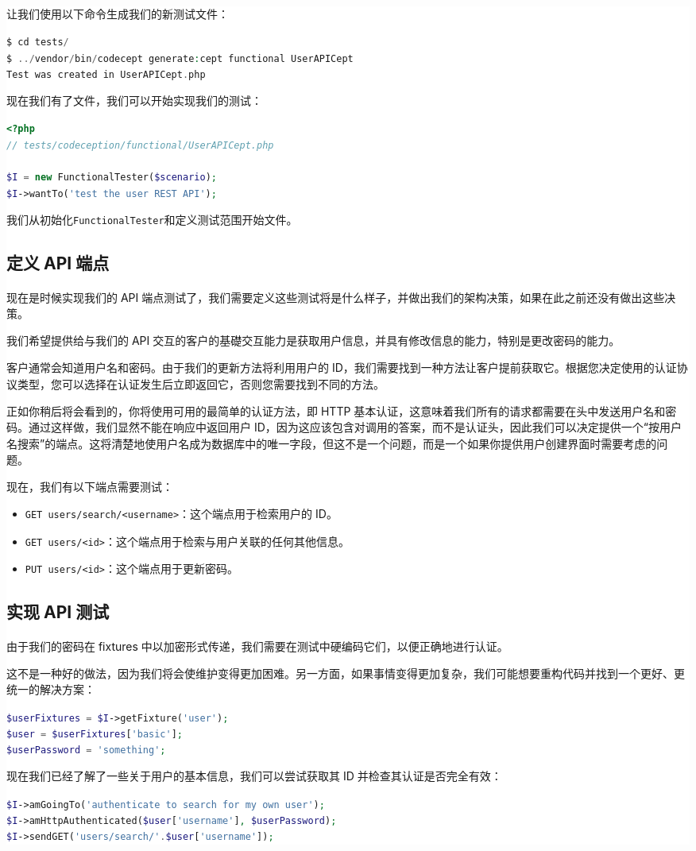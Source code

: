 让我们使用以下命令生成我们的新测试文件：

```php
$ cd tests/
$ ../vendor/bin/codecept generate:cept functional UserAPICept
Test was created in UserAPICept.php

```

现在我们有了文件，我们可以开始实现我们的测试：

```php
<?php
// tests/codeception/functional/UserAPICept.php

$I = new FunctionalTester($scenario);
$I->wantTo('test the user REST API');
```

我们从初始化`FunctionalTester`和定义测试范围开始文件。

## 定义 API 端点

现在是时候实现我们的 API 端点测试了，我们需要定义这些测试将是什么样子，并做出我们的架构决策，如果在此之前还没有做出这些决策。

我们希望提供给与我们的 API 交互的客户的基礎交互能力是获取用户信息，并具有修改信息的能力，特别是更改密码的能力。

客户通常会知道用户名和密码。由于我们的更新方法将利用用户的 ID，我们需要找到一种方法让客户提前获取它。根据您决定使用的认证协议类型，您可以选择在认证发生后立即返回它，否则您需要找到不同的方法。

正如你稍后将会看到的，你将使用可用的最简单的认证方法，即 HTTP 基本认证，这意味着我们所有的请求都需要在头中发送用户名和密码。通过这样做，我们显然不能在响应中返回用户 ID，因为这应该包含对调用的答案，而不是认证头，因此我们可以决定提供一个“按用户名搜索”的端点。这将清楚地使用户名成为数据库中的唯一字段，但这不是一个问题，而是一个如果你提供用户创建界面时需要考虑的问题。

现在，我们有以下端点需要测试：

+   `GET users/search/<username>`：这个端点用于检索用户的 ID。

+   `GET users/<id>`：这个端点用于检索与用户关联的任何其他信息。

+   `PUT users/<id>`：这个端点用于更新密码。

## 实现 API 测试

由于我们的密码在 fixtures 中以加密形式传递，我们需要在测试中硬编码它们，以便正确地进行认证。

这不是一种好的做法，因为我们将会使维护变得更加困难。另一方面，如果事情变得更加复杂，我们可能想要重构代码并找到一个更好、更统一的解决方案：

```php
$userFixtures = $I->getFixture('user');
$user = $userFixtures['basic'];
$userPassword = 'something';
```

现在我们已经了解了一些关于用户的基本信息，我们可以尝试获取其 ID 并检查其认证是否完全有效：

```php
$I->amGoingTo('authenticate to search for my own user');
$I->amHttpAuthenticated($user['username'], $userPassword);
$I->sendGET('users/search/'.$user['username']);
```
